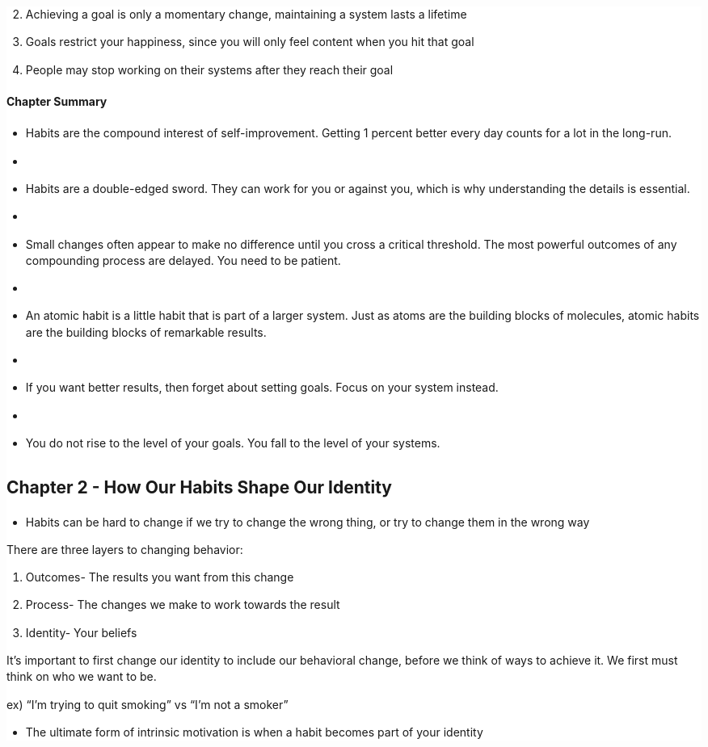2.  Achieving a goal is only a momentary change, maintaining a system lasts a lifetime
    
3.  Goals restrict your happiness, since you will only feel content when you hit that goal
    
4.  People may stop working on their systems after they reach their goal
    

  

#### Chapter Summary

-   Habits are the compound interest of self-improvement. Getting 1 percent better every day counts for a lot in the long-run.
    
-     
    
-   Habits are a double-edged sword. They can work for you or against you, which is why understanding the details is essential.
    
-     
    
-   Small changes often appear to make no difference until you cross a critical threshold. The most powerful outcomes of any compounding process are delayed. You need to be patient.
    
-     
    
-   An atomic habit is a little habit that is part of a larger system. Just as atoms are the building blocks of molecules, atomic habits are the building blocks of remarkable results.
    
-     
    
-   If you want better results, then forget about setting goals. Focus on your system instead.
    
-     
    
-   You do not rise to the level of your goals. You fall to the level of your systems.
    

## Chapter 2 - How Our Habits Shape Our Identity

-   Habits can be hard to change if we try to change the wrong thing, or try to change them in the wrong way
    

  

There are three layers to changing behavior:

1.  Outcomes- The results you want from this change
    
2.  Process- The changes we make to work towards the result
    
3.  Identity- Your beliefs
    

It’s important to first change our identity to include our behavioral change, before we think of ways to achieve it. We first must think on who we want to be.

ex) “I’m trying to quit smoking” vs “I’m not a smoker”

  

-   The ultimate form of intrinsic motivation is when a habit becomes part of your identity
    
